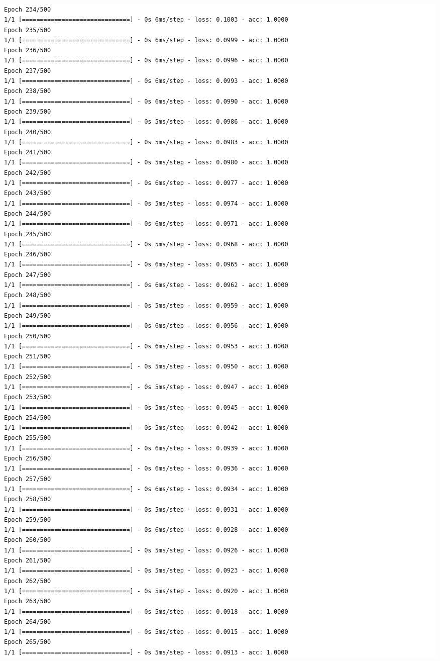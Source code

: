     Epoch 234/500
    1/1 [==============================] - 0s 6ms/step - loss: 0.1003 - acc: 1.0000
    Epoch 235/500
    1/1 [==============================] - 0s 6ms/step - loss: 0.0999 - acc: 1.0000
    Epoch 236/500
    1/1 [==============================] - 0s 6ms/step - loss: 0.0996 - acc: 1.0000
    Epoch 237/500
    1/1 [==============================] - 0s 6ms/step - loss: 0.0993 - acc: 1.0000
    Epoch 238/500
    1/1 [==============================] - 0s 6ms/step - loss: 0.0990 - acc: 1.0000
    Epoch 239/500
    1/1 [==============================] - 0s 5ms/step - loss: 0.0986 - acc: 1.0000
    Epoch 240/500
    1/1 [==============================] - 0s 5ms/step - loss: 0.0983 - acc: 1.0000
    Epoch 241/500
    1/1 [==============================] - 0s 5ms/step - loss: 0.0980 - acc: 1.0000
    Epoch 242/500
    1/1 [==============================] - 0s 6ms/step - loss: 0.0977 - acc: 1.0000
    Epoch 243/500
    1/1 [==============================] - 0s 5ms/step - loss: 0.0974 - acc: 1.0000
    Epoch 244/500
    1/1 [==============================] - 0s 6ms/step - loss: 0.0971 - acc: 1.0000
    Epoch 245/500
    1/1 [==============================] - 0s 5ms/step - loss: 0.0968 - acc: 1.0000
    Epoch 246/500
    1/1 [==============================] - 0s 6ms/step - loss: 0.0965 - acc: 1.0000
    Epoch 247/500
    1/1 [==============================] - 0s 6ms/step - loss: 0.0962 - acc: 1.0000
    Epoch 248/500
    1/1 [==============================] - 0s 5ms/step - loss: 0.0959 - acc: 1.0000
    Epoch 249/500
    1/1 [==============================] - 0s 6ms/step - loss: 0.0956 - acc: 1.0000
    Epoch 250/500
    1/1 [==============================] - 0s 6ms/step - loss: 0.0953 - acc: 1.0000
    Epoch 251/500
    1/1 [==============================] - 0s 5ms/step - loss: 0.0950 - acc: 1.0000
    Epoch 252/500
    1/1 [==============================] - 0s 5ms/step - loss: 0.0947 - acc: 1.0000
    Epoch 253/500
    1/1 [==============================] - 0s 5ms/step - loss: 0.0945 - acc: 1.0000
    Epoch 254/500
    1/1 [==============================] - 0s 5ms/step - loss: 0.0942 - acc: 1.0000
    Epoch 255/500
    1/1 [==============================] - 0s 6ms/step - loss: 0.0939 - acc: 1.0000
    Epoch 256/500
    1/1 [==============================] - 0s 6ms/step - loss: 0.0936 - acc: 1.0000
    Epoch 257/500
    1/1 [==============================] - 0s 6ms/step - loss: 0.0934 - acc: 1.0000
    Epoch 258/500
    1/1 [==============================] - 0s 5ms/step - loss: 0.0931 - acc: 1.0000
    Epoch 259/500
    1/1 [==============================] - 0s 6ms/step - loss: 0.0928 - acc: 1.0000
    Epoch 260/500
    1/1 [==============================] - 0s 5ms/step - loss: 0.0926 - acc: 1.0000
    Epoch 261/500
    1/1 [==============================] - 0s 5ms/step - loss: 0.0923 - acc: 1.0000
    Epoch 262/500
    1/1 [==============================] - 0s 5ms/step - loss: 0.0920 - acc: 1.0000
    Epoch 263/500
    1/1 [==============================] - 0s 5ms/step - loss: 0.0918 - acc: 1.0000
    Epoch 264/500
    1/1 [==============================] - 0s 5ms/step - loss: 0.0915 - acc: 1.0000
    Epoch 265/500
    1/1 [==============================] - 0s 5ms/step - loss: 0.0913 - acc: 1.0000